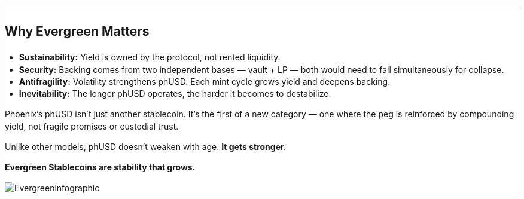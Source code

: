 
---

## Why Evergreen Matters

- **Sustainability:** Yield is owned by the protocol, not rented liquidity.  
- **Security:** Backing comes from two independent bases — vault + LP — both would need to fail simultaneously for collapse.  
- **Antifragility:** Volatility strengthens phUSD. Each mint cycle grows yield and deepens backing.  
- **Inevitability:** The longer phUSD operates, the harder it becomes to destabilize.  

Phoenix’s phUSD isn’t just another stablecoin. It’s the first of a new category — one where the peg is reinforced by compounding yield, not fragile promises or custodial trust.  

Unlike other models, phUSD doesn’t weaken with age. **It gets stronger.**  

**Evergreen Stablecoins are stability that grows.**


<img width="512" height="754" alt="Evergreeninfographic" src="https://github.com/user-attachments/assets/34564c4b-958d-4c3e-97e5-5879ccb7273e" />

